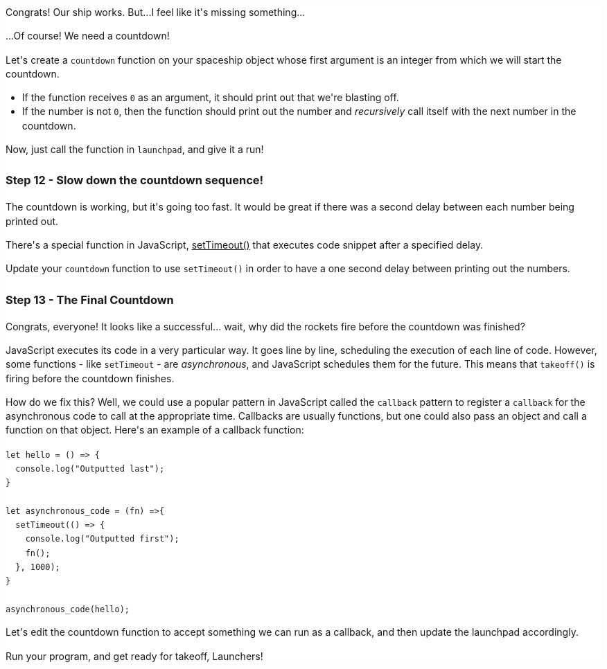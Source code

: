 Congrats! Our ship works. But...I feel like it's missing something...

...Of course! We need a countdown!

Let's create a `countdown` function on your spaceship object whose first argument is an integer from which we will start the countdown.

- If the function receives `0` as an argument, it should print out that we're blasting off.
- If the number is not `0`, then the function should print out the number and _recursively_ call itself with the next number in the countdown.

Now, just call the function in `launchpad`, and give it a run!

### Step 12 - Slow down the countdown sequence!

The countdown is working, but it's going too fast. It would be great if there was a second delay between each number being printed out.

There's a special function in JavaScript, [setTimeout()](https://developer.mozilla.org/en-US/docs/Web/API/WindowTimers/setTimeout) that executes code snippet after a specified delay.

Update your `countdown` function to use `setTimeout()` in order to have a one second delay between printing out the numbers.

### Step 13 - The Final Countdown

Congrats, everyone! It looks like a successful... wait, why did the rockets fire before the countdown was finished?

JavaScript executes its code in a very particular way. It goes line by line, scheduling the execution of each line of code. However, some functions - like `setTimeout` - are _asynchronous_, and JavaScript schedules them for the future. This means that `takeoff()` is firing before the countdown finishes.

How do we fix this? Well, we could use a popular pattern in JavaScript called the `callback` pattern to register a `callback` for the asynchronous code to call at the appropriate time. Callbacks are usually functions, but one could also pass an object and call a function on that object. Here's an example of a callback function:

```no-highlight
let hello = () => {
  console.log("Outputted last");
}

let asynchronous_code = (fn) =>{
  setTimeout(() => {
    console.log("Outputted first");
    fn();
  }, 1000);
}

asynchronous_code(hello);
```

Let's edit the countdown function to accept something we can run as a callback, and then update the launchpad accordingly.

Run your program, and get ready for takeoff, Launchers!
